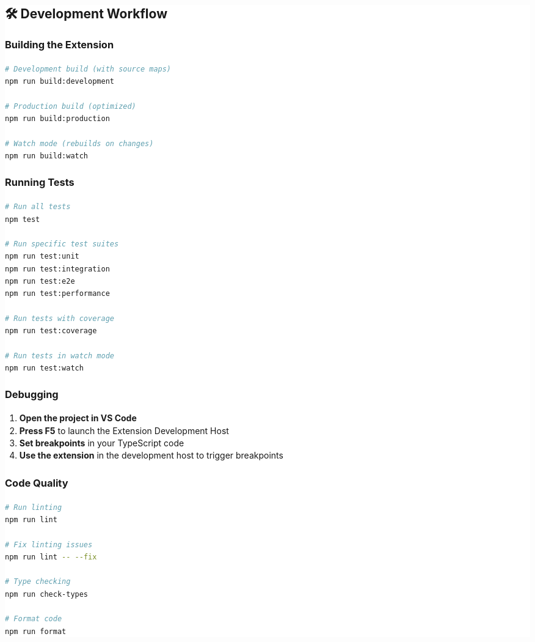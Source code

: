 ## 🛠️ Development Workflow

### Building the Extension

```bash
# Development build (with source maps)
npm run build:development

# Production build (optimized)
npm run build:production

# Watch mode (rebuilds on changes)
npm run build:watch
```

### Running Tests

```bash
# Run all tests
npm test

# Run specific test suites
npm run test:unit
npm run test:integration
npm run test:e2e
npm run test:performance

# Run tests with coverage
npm run test:coverage

# Run tests in watch mode
npm run test:watch
```

### Debugging

1. **Open the project in VS Code**
2. **Press F5** to launch the Extension Development Host
3. **Set breakpoints** in your TypeScript code
4. **Use the extension** in the development host to trigger breakpoints

### Code Quality

```bash
# Run linting
npm run lint

# Fix linting issues
npm run lint -- --fix

# Type checking
npm run check-types

# Format code
npm run format
```

